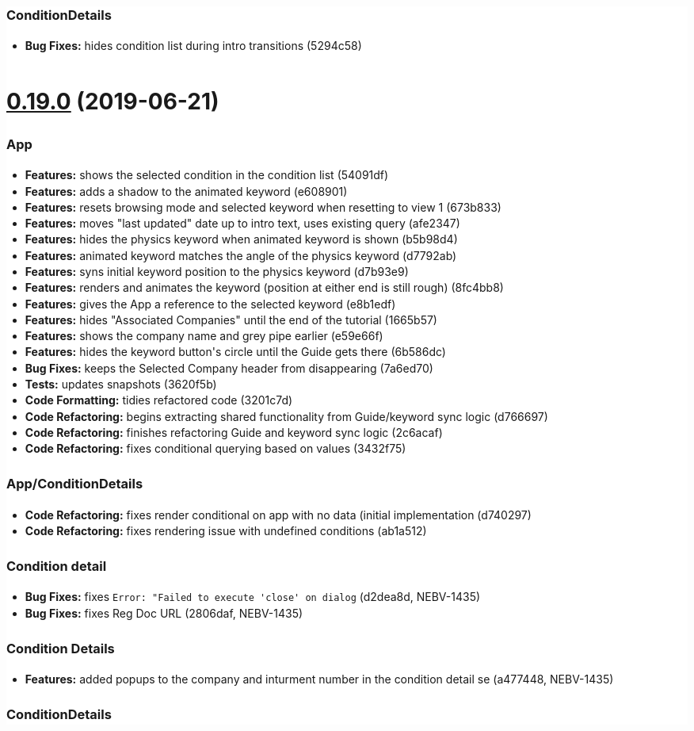 
### ConditionDetails

* **Bug Fixes:** hides condition list during intro transitions (5294c58)

# [0.19.0](http://neb-conditions-devdoc.s3-website.us-west-2.amazonaws.com/v0.19.0) (2019-06-21)


### App

* **Features:** shows the selected condition in the condition list (54091df)
* **Features:** adds a shadow to the animated keyword (e608901)
* **Features:** resets browsing mode and selected keyword when resetting to view 1 (673b833)
* **Features:** moves "last updated" date up to intro text, uses existing query (afe2347)
* **Features:** hides the physics keyword when animated keyword is shown (b5b98d4)
* **Features:** animated keyword matches the angle of the physics keyword (d7792ab)
* **Features:** syns initial keyword position to the physics keyword (d7b93e9)
* **Features:** renders and animates the keyword (position at either end is still rough) (8fc4bb8)
* **Features:** gives the App a reference to the selected keyword (e8b1edf)
* **Features:** hides "Associated Companies" until the end of the tutorial (1665b57)
* **Features:** shows the company name and grey pipe earlier (e59e66f)
* **Features:** hides the keyword button's circle until the Guide gets there (6b586dc)
* **Bug Fixes:** keeps the Selected Company header from disappearing (7a6ed70)
* **Tests:** updates snapshots (3620f5b)
* **Code Formatting:** tidies refactored code (3201c7d)
* **Code Refactoring:** begins extracting shared functionality from Guide/keyword sync logic (d766697)
* **Code Refactoring:** finishes refactoring Guide and keyword sync logic (2c6acaf)
* **Code Refactoring:** fixes conditional querying based on values (3432f75)


### App/ConditionDetails

* **Code Refactoring:** fixes render conditional on app with no data (initial implementation (d740297)
* **Code Refactoring:** fixes rendering issue with undefined conditions (ab1a512)


### Condition detail

* **Bug Fixes:** fixes `Error: "Failed to execute 'close' on dialog` (d2dea8d, NEBV-1435)
* **Bug Fixes:** fixes Reg Doc URL (2806daf, NEBV-1435)


### Condition Details

* **Features:** added popups to the company and inturment number in the condition detail se (a477448, NEBV-1435)


### ConditionDetails
